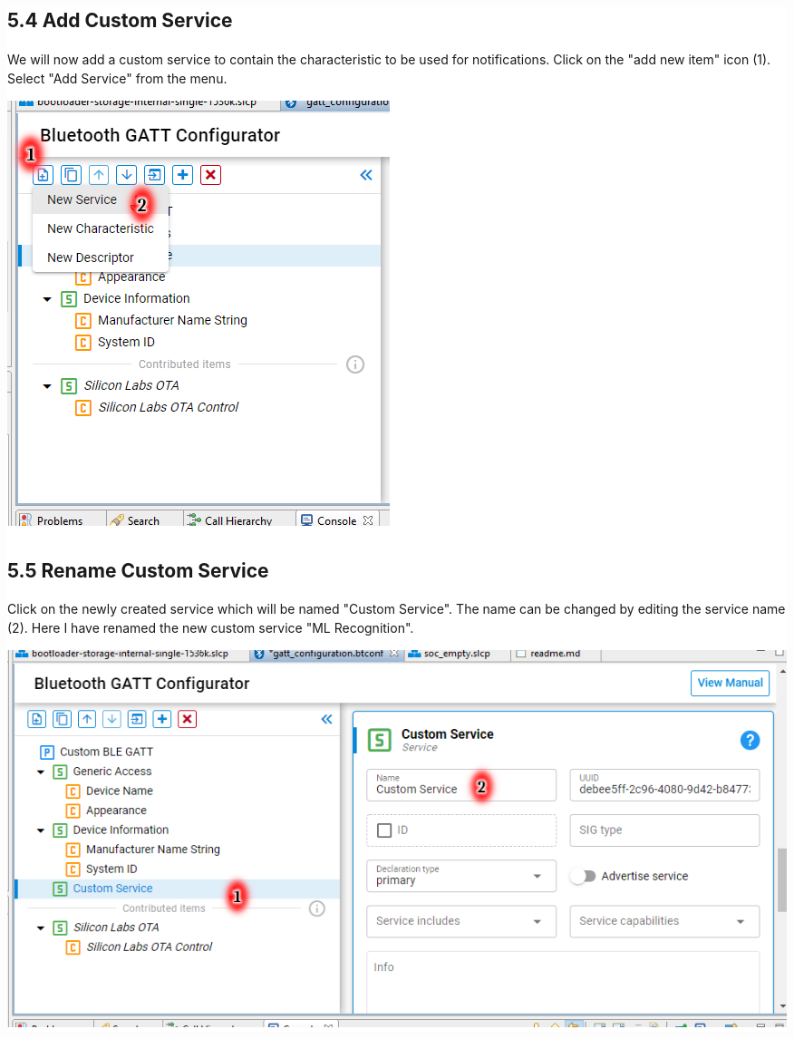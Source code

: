 ##  5.4 Add Custom Service
We will now add a custom service to contain the characteristic to be used for notifications.  Click on the "add new item" icon (1).  Select "Add Service" from the menu.

![GATT 3](docs/gatt-3.png)

## 5.5 Rename Custom Service
Click on the newly created service which will be named "Custom Service".  The name can be changed by editing the service name (2).  Here I have renamed the new custom service "ML Recognition".

![GATT 4](docs/gatt-4.png)
